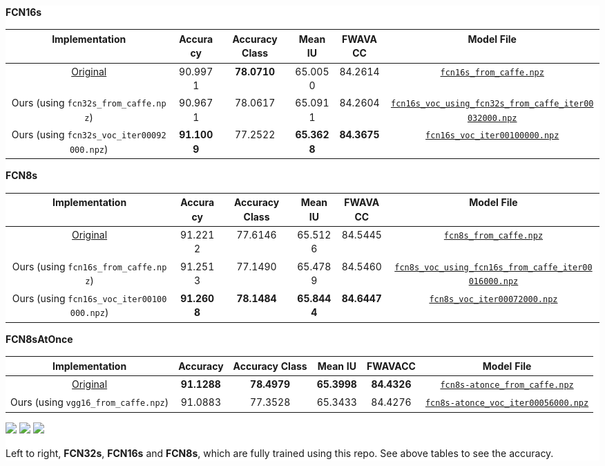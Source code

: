 **FCN16s**

| Implementation | Accuracy | Accuracy Class | Mean IU | FWAVACC | Model File |
|:--------------:|:--------:|:--------------:|:-------:|:-------:|:----------:|
| [Original](https://github.com/shelhamer/fcn.berkeleyvision.org/tree/master/voc-fcn16s) | 90.9971 | **78.0710** | 65.0050 | 84.2614 | [`fcn16s_from_caffe.npz`](https://drive.google.com/uc?id=0B9P1L--7Wd2vcnBiXzZTcG9FU3c) |
| Ours (using `fcn32s_from_caffe.npz`) | 90.9671 | 78.0617 | 65.0911 | 84.2604 | [`fcn16s_voc_using_fcn32s_from_caffe_iter00032000.npz`](https://drive.google.com/uc?id=0B9P1L--7Wd2vNTFyZDlXel9ZZms) |
| Ours (using `fcn32s_voc_iter00092000.npz`) | **91.1009** | 77.2522 | **65.3628** | **84.3675** | [`fcn16s_voc_iter00100000.npz`](https://drive.google.com/uc?id=0B9P1L--7Wd2vZ1ZUYTJhRkZ1WTg) |

**FCN8s**

| Implementation | Accuracy | Accuracy Class | Mean IU | FWAVACC | Model File |
|:--------------:|:--------:|:--------------:|:-------:|:-------:|:----------:|
| [Original](https://github.com/shelhamer/fcn.berkeleyvision.org/tree/master/voc-fcn8s) | 91.2212 | 77.6146 | 65.5126 | 84.5445 | [`fcn8s_from_caffe.npz`](https://drive.google.com/uc?id=0B9P1L--7Wd2vb0cxV0VhcG1Lb28) |
| Ours (using `fcn16s_from_caffe.npz`) | 91.2513 | 77.1490 | 65.4789 | 84.5460 | [`fcn8s_voc_using_fcn16s_from_caffe_iter00016000.npz`](https://drive.google.com/uc?id=0B9P1L--7Wd2vdVpRN253el9fdzA) |
| Ours (using `fcn16s_voc_iter00100000.npz`) | **91.2608** | **78.1484** | **65.8444** | **84.6447** | [`fcn8s_voc_iter00072000.npz`](https://drive.google.com/uc?id=0B9P1L--7Wd2vWG5MeUEwWmxudU0) |

**FCN8sAtOnce**

| Implementation | Accuracy | Accuracy Class | Mean IU | FWAVACC | Model File |
|:--------------:|:--------:|:--------------:|:-------:|:-------:|:----------:|
| [Original](https://github.com/shelhamer/fcn.berkeleyvision.org/tree/master/voc-fcn8s-atonce) | **91.1288** | **78.4979** | **65.3998** | **84.4326** | [`fcn8s-atonce_from_caffe.npz`](https://drive.google.com/uc?id=0B9P1L--7Wd2vZ1RJdXotZkNhSEk) |
| Ours (using `vgg16_from_caffe.npz`) | 91.0883 | 77.3528 | 65.3433 | 84.4276 | [`fcn8s-atonce_voc_iter00056000.npz`](https://drive.google.com/uc?id=0B9P1L--7Wd2vcl9STGhJY1J4WUE) |

<img src="examples/voc/static/fcn32s_iter00092000.jpg" width="30%" /> <img src="examples/voc/static/fcn16s_iter00100000.jpg" width="30%" /> <img src="examples/voc/static/fcn8s_iter00072000.jpg" width="30%" />

Left to right, **FCN32s**, **FCN16s** and **FCN8s**, which are fully trained using this repo. See above tables to see the accuracy.
